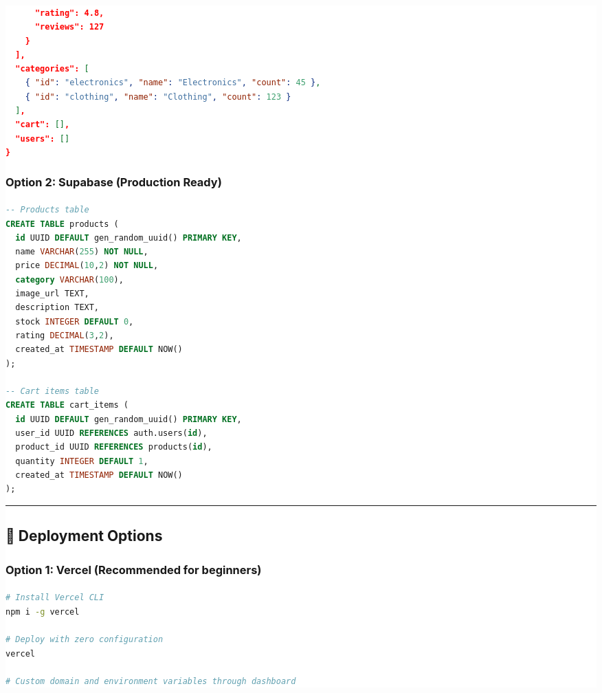 ```json
      "rating": 4.8,
      "reviews": 127
    }
  ],
  "categories": [
    { "id": "electronics", "name": "Electronics", "count": 45 },
    { "id": "clothing", "name": "Clothing", "count": 123 }
  ],
  "cart": [],
  "users": []
}
```

### Option 2: Supabase (Production Ready)
```sql
-- Products table
CREATE TABLE products (
  id UUID DEFAULT gen_random_uuid() PRIMARY KEY,
  name VARCHAR(255) NOT NULL,
  price DECIMAL(10,2) NOT NULL,
  category VARCHAR(100),
  image_url TEXT,
  description TEXT,
  stock INTEGER DEFAULT 0,
  rating DECIMAL(3,2),
  created_at TIMESTAMP DEFAULT NOW()
);

-- Cart items table
CREATE TABLE cart_items (
  id UUID DEFAULT gen_random_uuid() PRIMARY KEY,
  user_id UUID REFERENCES auth.users(id),
  product_id UUID REFERENCES products(id),
  quantity INTEGER DEFAULT 1,
  created_at TIMESTAMP DEFAULT NOW()
);
```

---

## 🚀 Deployment Options

### Option 1: Vercel (Recommended for beginners)
```bash
# Install Vercel CLI
npm i -g vercel

# Deploy with zero configuration
vercel

# Custom domain and environment variables through dashboard
```
